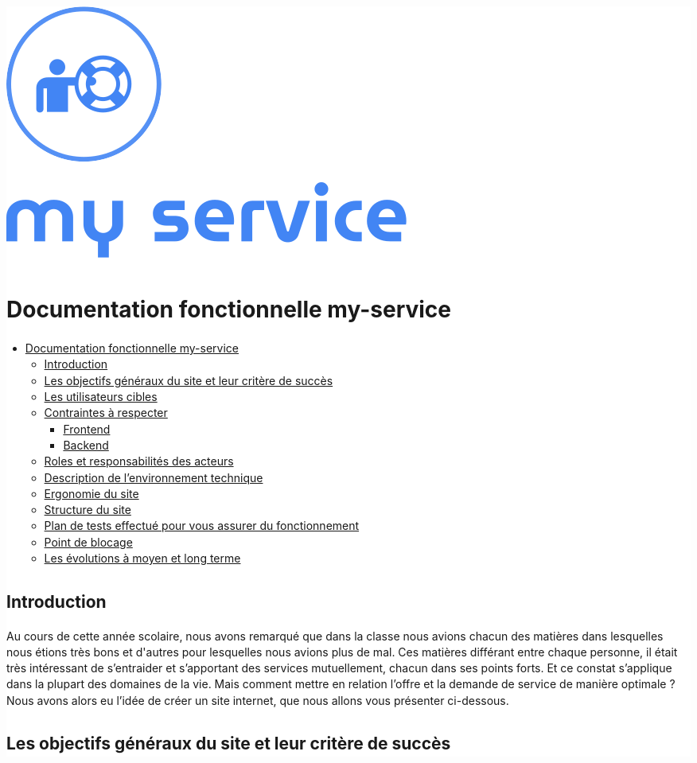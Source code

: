 ![Logo](../frontend/src/assets/icon.svg)

![my-service](../frontend/src/assets/text.svg)

# Documentation fonctionnelle my-service

- [Documentation fonctionnelle my-service](#documentation-fonctionnelle-my-service)
  - [Introduction](#introduction)
  - [Les objectifs généraux du site et leur critère de succès](#les-objectifs-généraux-du-site-et-leur-critère-de-succès)
  - [Les utilisateurs cibles](#les-utilisateurs-cibles)
  - [Contraintes à respecter](#contraintes-à-respecter)
    - [Frontend](#frontend)
    - [Backend](#backend)
  - [Roles et responsabilités des acteurs](#roles-et-responsabilités-des-acteurs)
  - [Description de l’environnement technique](#description-de-lenvironnement-technique)
  - [Ergonomie du site](#ergonomie-du-site)
  - [Structure du site](#structure-du-site)
  - [Plan de tests effectué pour vous assurer du fonctionnement](#plan-de-tests-effectué-pour-vous-assurer-du-fonctionnement)
  - [Point de blocage](#point-de-blocage)
  - [Les évolutions à moyen et long terme](#les-évolutions-à-moyen-et-long-terme)

## Introduction

Au cours de cette année scolaire, nous avons remarqué que dans la classe nous avions chacun des matières dans lesquelles nous étions très bons et d'autres pour lesquelles nous avions plus de mal. Ces matières différant entre chaque personne, il était très intéressant de s’entraider et s’apportant des services mutuellement, chacun dans ses points forts. Et ce constat s’applique dans la plupart des domaines de la vie. Mais comment mettre en relation l’offre et la demande de service de manière optimale ? 
Nous avons alors eu l’idée de créer un site internet, que nous allons vous présenter ci-dessous.

## Les objectifs généraux du site et leur critère de succès
